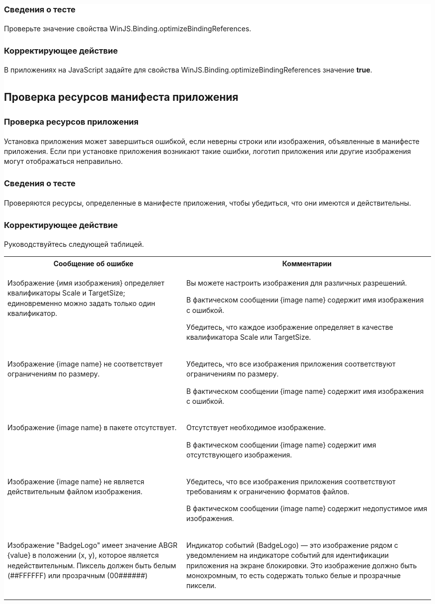 ### <a name="test-details"></a>Сведения о тесте

Проверьте значение свойства WinJS.Binding.optimizeBindingReferences.

### <a name="corrective-action"></a>Корректирующее действие

В приложениях на JavaScript задайте для свойства WinJS.Binding.optimizeBindingReferences значение **true**.

## <a name="app-manifest-resources-test"></a>Проверка ресурсов манифеста приложения

### <a name="app-resources-validation"></a>Проверка ресурсов приложения

Установка приложения может завершиться ошибкой, если неверны строки или изображения, объявленные в манифесте приложения. Если при установке приложения возникают такие ошибки, логотип приложения или другие изображения могут отображаться неправильно.

### <a name="test-details"></a>Сведения о тесте

Проверяются ресурсы, определенные в манифесте приложения, чтобы убедиться, что они имеются и действительны.

### <a name="corrective-action"></a>Корректирующее действие

Руководствуйтесь следующей таблицей.

<table>
<tr><th>Сообщение об ошибке</th><th>Комментарии</th></tr>
<tr><td>
<p>Изображение {имя изображения} определяет квалификаторы Scale и TargetSize; единовременно можно задать только один квалификатор.</p>
</td><td>
<p>Вы можете настроить изображения для различных разрешений.</p>
<p>В фактическом сообщении {image name} содержит имя изображения с ошибкой.</p>
<p> Убедитесь, что каждое изображение определяет в качестве квалификатора Scale или TargetSize.</p>
</td></tr>
<tr><td>
<p>Изображение {image name} не соответствует ограничениям по размеру.</p>
</td><td>
<p>Убедитесь, что все изображения приложения соответствуют ограничениям по размеру.</p>
<p>В фактическом сообщении {image name} содержит имя изображения с ошибкой.</p>
</td></tr>
<tr><td>
<p>Изображение {image name} в пакете отсутствует.</p>
</td><td>
<p>Отсутствует необходимое изображение.</p>
<p>В фактическом сообщении {image name} содержит имя отсутствующего изображения.</p>
</td></tr>
<tr><td>
<p>Изображение {image name} не является действительным файлом изображения.</p>
</td><td>
<p>Убедитесь, что все изображения приложения соответствуют требованиям к ограничению форматов файлов.</p>
<p>В фактическом сообщении {image name} содержит недопустимое имя изображения.</p>
</td></tr>
<tr><td>
<p>Изображение "BadgeLogo" имеет значение ABGR {value} в положении (x, y), которое является недействительным. Пиксель должен быть белым (##FFFFFF) или прозрачным (00######)</p>
</td><td>
<p>Индикатор событий (BadgeLogo) — это изображение рядом с уведомлением на индикаторе событий для идентификации приложения на экране блокировки. Это изображение должно быть монохромным, то есть содержать только белые и прозрачные пиксели.</p>